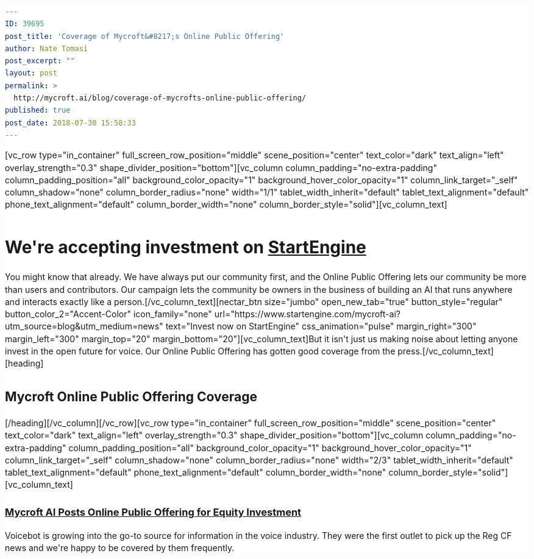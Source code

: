 ```yaml
---
ID: 39695
post_title: 'Coverage of Mycroft&#8217;s Online Public Offering'
author: Nate Tomasi
post_excerpt: ""
layout: post
permalink: >
  http://mycroft.ai/blog/coverage-of-mycrofts-online-public-offering/
published: true
post_date: 2018-07-30 15:58:33
---
```

[vc_row type="in_container" full_screen_row_position="middle" scene_position="center" text_color="dark" text_align="left" overlay_strength="0.3" shape_divider_position="bottom"][vc_column column_padding="no-extra-padding" column_padding_position="all" background_color_opacity="1" background_hover_color_opacity="1" column_link_target="_self" column_shadow="none" column_border_radius="none" width="1/1" tablet_width_inherit="default" tablet_text_alignment="default" phone_text_alignment="default" column_border_width="none" column_border_style="solid"][vc_column_text]
<h1>We're accepting investment on <a href="https://www.startengine.com/mycroft-ai?utm_source=blog&amp;utm_medium=news" target="_blank" rel="noopener">StartEngine</a></h1>
You might know that already. We have always put our community first, and the Online Public Offering lets our community be more than users and contributors. Our campaign lets the community be owners in the business of building an AI that runs anywhere and interacts exactly like a person.[/vc_column_text][nectar_btn size="jumbo" open_new_tab="true" button_style="regular" button_color_2="Accent-Color" icon_family="none" url="https://www.startengine.com/mycroft-ai?utm_source=blog&amp;utm_medium=news" text="Invest now on StartEngine" css_animation="pulse" margin_right="300" margin_left="300" margin_top="20" margin_bottom="20"][vc_column_text]But it isn't just us making noise about letting anyone invest in the open future for voice. Our Online Public Offering has gotten good coverage from the press.[/vc_column_text][heading]
<h2>Mycroft Online Public Offering Coverage</h2>
[/heading][/vc_column][/vc_row][vc_row type="in_container" full_screen_row_position="middle" scene_position="center" text_color="dark" text_align="left" overlay_strength="0.3" shape_divider_position="bottom"][vc_column column_padding="no-extra-padding" column_padding_position="all" background_color_opacity="1" background_hover_color_opacity="1" column_link_target="_self" column_shadow="none" column_border_radius="none" width="2/3" tablet_width_inherit="default" tablet_text_alignment="default" phone_text_alignment="default" column_border_width="none" column_border_style="solid"][vc_column_text]
<h3 class="title"><a href="https://voicebot.ai/2018/06/11/mycroft-ai-posts-online-public-offering-for-equity-investment/" target="_blank" rel="noopener"><strong>Mycroft AI Posts Online Public Offering for Equity Investment</strong></a></h3>
Voicebot is growing into the go-to source for information in the voice industry. They were the first outlet to pick up the Reg CF news and we're happy to be covered by them frequently.
